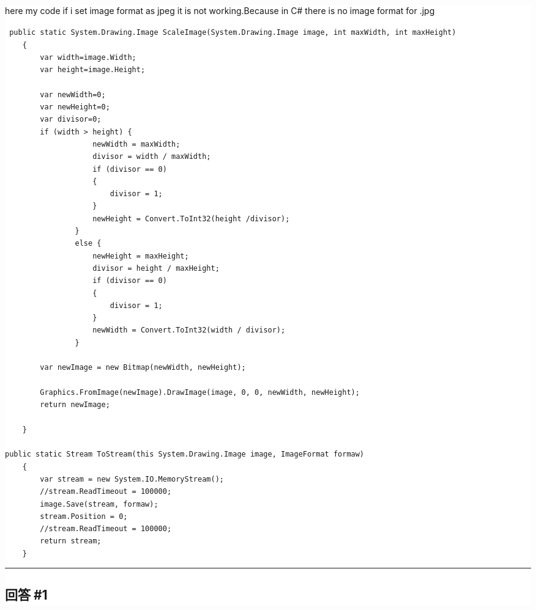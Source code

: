 here my code if i set image format as jpeg it is not working.Because in C# there is no image format for .jpg

```
 public static System.Drawing.Image ScaleImage(System.Drawing.Image image, int maxWidth, int maxHeight)
    {
        var width=image.Width;
        var height=image.Height;

        var newWidth=0;
        var newHeight=0;
        var divisor=0;
        if (width > height) {
                    newWidth = maxWidth;
                    divisor = width / maxWidth;
                    if (divisor == 0)
                    {
                        divisor = 1;
                    }
                    newHeight = Convert.ToInt32(height /divisor);
                }
                else {
                    newHeight = maxHeight;
                    divisor = height / maxHeight;
                    if (divisor == 0)
                    {
                        divisor = 1;
                    }
                    newWidth = Convert.ToInt32(width / divisor);
                }

        var newImage = new Bitmap(newWidth, newHeight);

        Graphics.FromImage(newImage).DrawImage(image, 0, 0, newWidth, newHeight);
        return newImage;

    }

public static Stream ToStream(this System.Drawing.Image image, ImageFormat formaw)
    {
        var stream = new System.IO.MemoryStream();
        //stream.ReadTimeout = 100000;
        image.Save(stream, formaw);
        stream.Position = 0;
        //stream.ReadTimeout = 100000;
        return stream;
    } 
```

* * *

## 回答 #1
